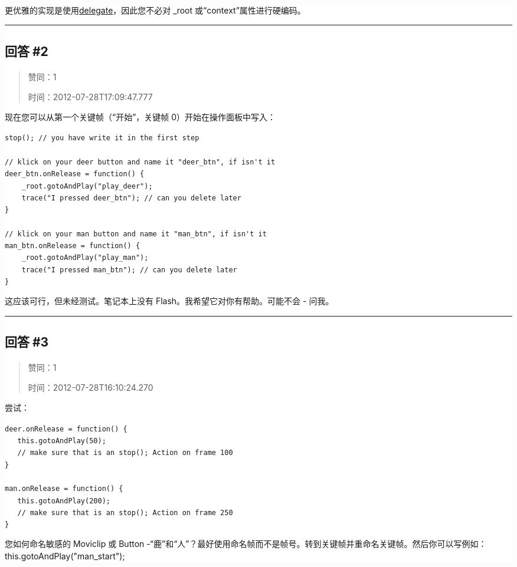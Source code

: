 更优雅的实现是使用[delegate](http://www.actionscript.org/resources/articles/205/1/The-Delegate-Class/Page1.html)，因此您不必对 _root 或“context”属性进行硬编码。

* * *

## 回答 #2

> 赞同：1
> 
> 时间：2012-07-28T17:09:47.777

现在您可以从第一个关键帧（“开始”，关键帧 0）开始在操作面板中写入：

```
stop(); // you have write it in the first step

// klick on your deer button and name it "deer_btn", if isn't it
deer_btn.onRelease = function() {
    _root.gotoAndPlay("play_deer");
    trace("I pressed deer_btn"); // can you delete later
}

// klick on your man button and name it "man_btn", if isn't it
man_btn.onRelease = function() {
    _root.gotoAndPlay("play_man");
    trace("I pressed man_btn"); // can you delete later
} 
```

这应该可行，但未经测试。笔记本上没有 Flash。我希望它对你有帮助。可能不会 - 问我。

* * *

## 回答 #3

> 赞同：1
> 
> 时间：2012-07-28T16:10:24.270

尝试：

```
deer.onRelease = function() {
   this.gotoAndPlay(50);
   // make sure that is an stop(); Action on frame 100
}

man.onRelease = function() {
   this.gotoAndPlay(200);
   // make sure that is an stop(); Action on frame 250
} 
```

您如何命名敏感的 Moviclip 或 Button -“鹿”和“人”？最好使用命名帧而不是帧号。转到关键帧并重命名关键帧。然后你可以写例如： this.gotoAndPlay("man_start");
